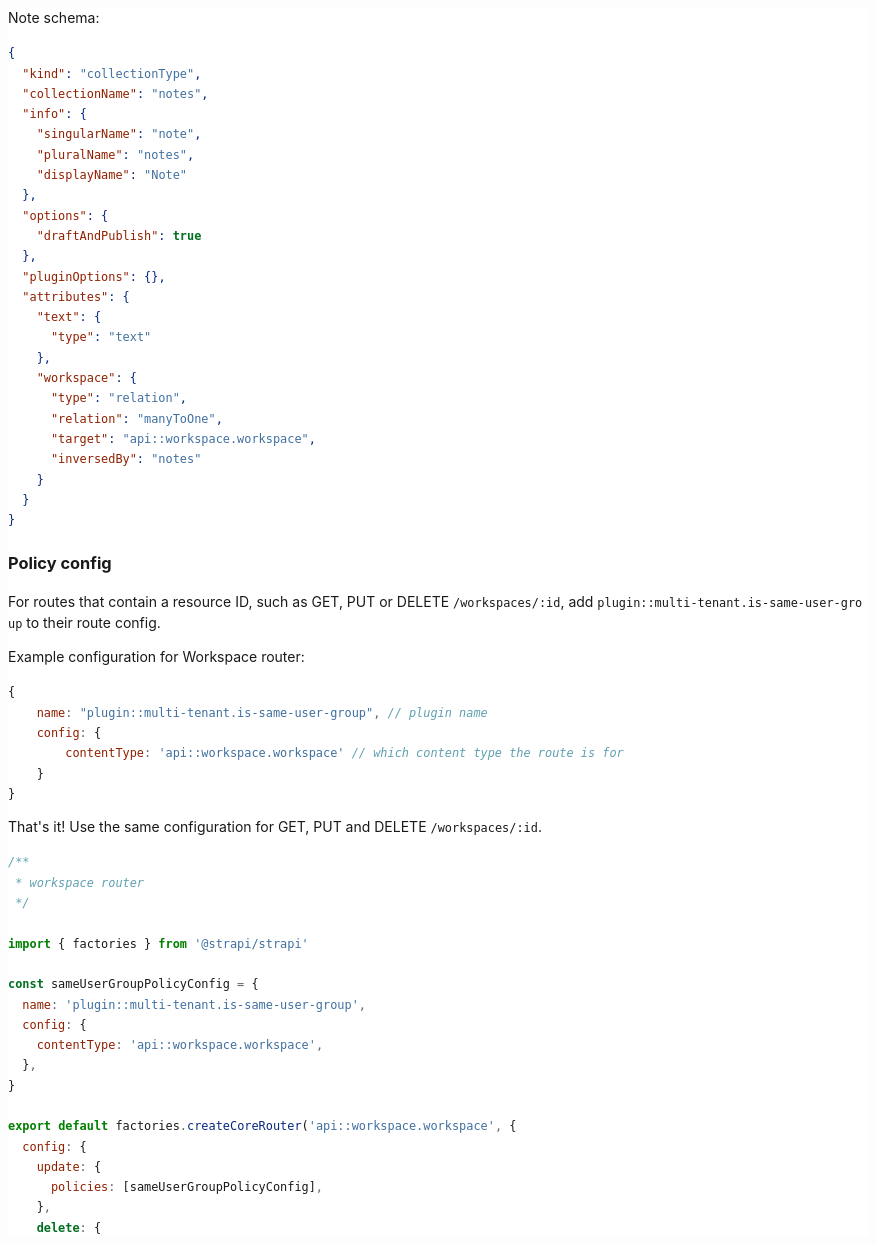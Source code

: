 Note schema:

```json
{
  "kind": "collectionType",
  "collectionName": "notes",
  "info": {
    "singularName": "note",
    "pluralName": "notes",
    "displayName": "Note"
  },
  "options": {
    "draftAndPublish": true
  },
  "pluginOptions": {},
  "attributes": {
    "text": {
      "type": "text"
    },
    "workspace": {
      "type": "relation",
      "relation": "manyToOne",
      "target": "api::workspace.workspace",
      "inversedBy": "notes"
    }
  }
}
```

### Policy config

For routes that contain a resource ID, such as GET, PUT or DELETE `/workspaces/:id`, add `plugin::multi-tenant.is-same-user-group` to their route config.

Example configuration for Workspace router:

```js
{
    name: "plugin::multi-tenant.is-same-user-group", // plugin name
    config: {
        contentType: 'api::workspace.workspace' // which content type the route is for
    }
}
```

That's it! Use the same configuration for GET, PUT and DELETE `/workspaces/:id`.

```js
/**
 * workspace router
 */

import { factories } from '@strapi/strapi'

const sameUserGroupPolicyConfig = {
  name: 'plugin::multi-tenant.is-same-user-group',
  config: {
    contentType: 'api::workspace.workspace',
  },
}

export default factories.createCoreRouter('api::workspace.workspace', {
  config: {
    update: {
      policies: [sameUserGroupPolicyConfig],
    },
    delete: {
```